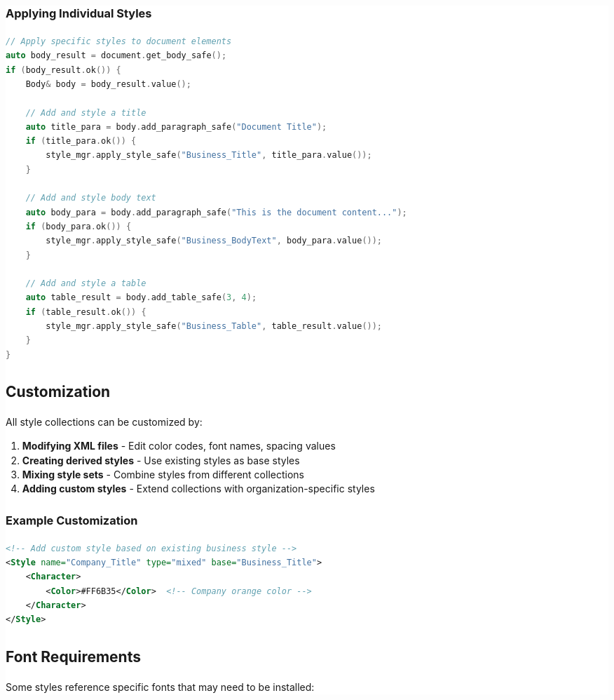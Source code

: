 ### Applying Individual Styles

```cpp
// Apply specific styles to document elements
auto body_result = document.get_body_safe();
if (body_result.ok()) {
    Body& body = body_result.value();
    
    // Add and style a title
    auto title_para = body.add_paragraph_safe("Document Title");
    if (title_para.ok()) {
        style_mgr.apply_style_safe("Business_Title", title_para.value());
    }
    
    // Add and style body text
    auto body_para = body.add_paragraph_safe("This is the document content...");
    if (body_para.ok()) {
        style_mgr.apply_style_safe("Business_BodyText", body_para.value());
    }
    
    // Add and style a table
    auto table_result = body.add_table_safe(3, 4);
    if (table_result.ok()) {
        style_mgr.apply_style_safe("Business_Table", table_result.value());
    }
}
```

## Customization

All style collections can be customized by:

1. **Modifying XML files** - Edit color codes, font names, spacing values
2. **Creating derived styles** - Use existing styles as base styles
3. **Mixing style sets** - Combine styles from different collections
4. **Adding custom styles** - Extend collections with organization-specific styles

### Example Customization

```xml
<!-- Add custom style based on existing business style -->
<Style name="Company_Title" type="mixed" base="Business_Title">
    <Character>
        <Color>#FF6B35</Color>  <!-- Company orange color -->
    </Character>
</Style>
```

## Font Requirements

Some styles reference specific fonts that may need to be installed:
